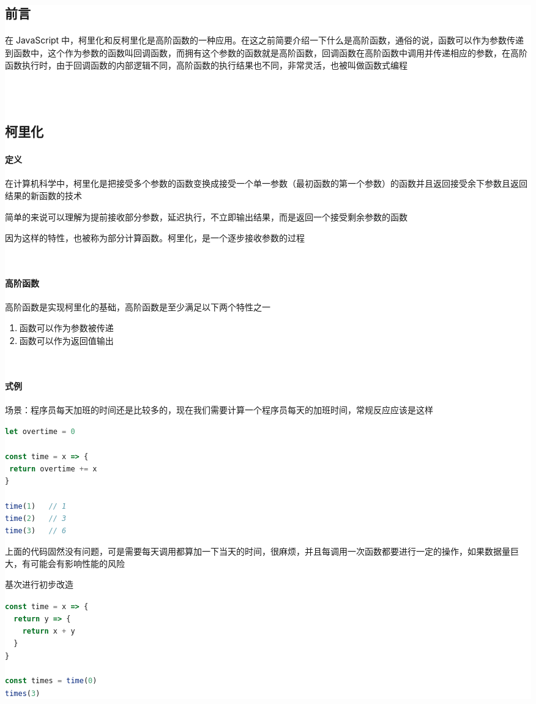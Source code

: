 ## 前言

在 JavaScript 中，柯里化和反柯里化是高阶函数的一种应用。在这之前简要介绍一下什么是高阶函数，通俗的说，函数可以作为参数传递到函数中，这个作为参数的函数叫回调函数，而拥有这个参数的函数就是高阶函数，回调函数在高阶函数中调用并传递相应的参数，在高阶函数执行时，由于回调函数的内部逻辑不同，高阶函数的执行结果也不同，非常灵活，也被叫做函数式编程

<br >

<br >

## 柯里化

#### 定义

在计算机科学中，柯里化是把接受多个参数的函数变换成接受一个单一参数（最初函数的第一个参数）的函数并且返回接受余下参数且返回结果的新函数的技术

简单的来说可以理解为提前接收部分参数，延迟执行，不立即输出结果，而是返回一个接受剩余参数的函数

因为这样的特性，也被称为部分计算函数。柯里化，是一个逐步接收参数的过程

<br >

#### 高阶函数

高阶函数是实现柯里化的基础，高阶函数是至少满足以下两个特性之一

1. 函数可以作为参数被传递
2. 函数可以作为返回值输出

<br >

#### 式例

场景：程序员每天加班的时间还是比较多的，现在我们需要计算一个程序员每天的加班时间，常规反应应该是这样

```js
let overtime = 0

const time = x => {
 return overtime += x
}

time(1)   // 1
time(2)   // 3
time(3)   // 6
```

上面的代码固然没有问题，可是需要每天调用都算加一下当天的时间，很麻烦，并且每调用一次函数都要进行一定的操作，如果数据量巨大，有可能会有影响性能的风险

基次进行初步改造

```js
const time = x => {
  return y => {
    return x + y
  } 
}

const times = time(0)
times(3)
```

